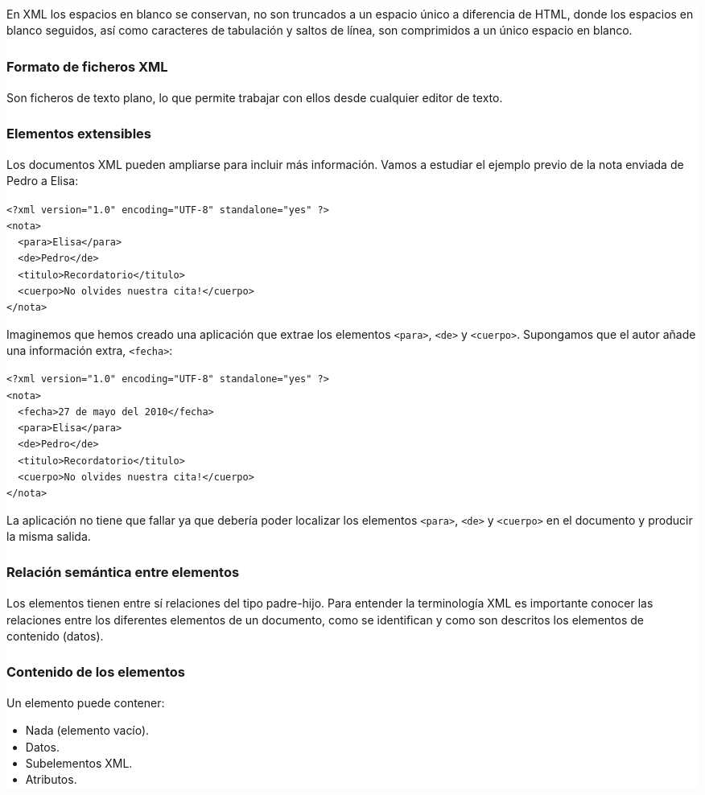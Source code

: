 En XML los espacios en blanco se conservan, no son truncados a un
espacio único a diferencia de HTML, donde los espacios en blanco
seguidos, así como caracteres de tabulación y saltos de línea, son
comprimidos a un único espacio en blanco.

### Formato de ficheros XML

Son ficheros de texto plano, lo que permite trabajar con ellos desde
cualquier editor de texto.

### Elementos extensibles

Los documentos XML pueden ampliarse para incluir más información. Vamos
a estudiar el ejemplo previo de la nota enviada de Pedro a Elisa:

    <?xml version="1.0" encoding="UTF-8" standalone="yes" ?>
    <nota>
      <para>Elisa</para>
      <de>Pedro</de>
      <titulo>Recordatorio</titulo>
      <cuerpo>No olvides nuestra cita!</cuerpo>
    </nota>

Imaginemos que hemos creado una aplicación que extrae los elementos
`<para>`, `<de>` y `<cuerpo>`. Supongamos que el autor añade una
información extra, `<fecha>`:

    <?xml version="1.0" encoding="UTF-8" standalone="yes" ?>
    <nota>
      <fecha>27 de mayo del 2010</fecha>
      <para>Elisa</para>
      <de>Pedro</de>
      <titulo>Recordatorio</titulo>
      <cuerpo>No olvides nuestra cita!</cuerpo>
    </nota>

La aplicación no tiene que fallar ya que debería poder localizar los
elementos `<para>`, `<de>` y `<cuerpo>` en el documento y producir la
misma salida.

### Relación semántica entre elementos

Los elementos tienen entre sí relaciones del tipo padre-hijo. Para
entender la terminología XML es importante conocer las relaciones entre
los diferentes elementos de un documento, como se identifican y como son
descritos los elementos de contenido (datos).

### Contenido de los elementos

Un elemento puede contener:

-   Nada (elemento vacío).
-   Datos.
-   Subelementos XML.
-   Atributos.
